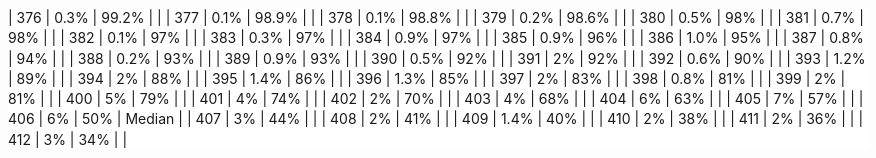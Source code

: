 | 376 | 0.3% | 99.2% |  |
| 377 | 0.1% | 98.9% |  |
| 378 | 0.1% | 98.8% |  |
| 379 | 0.2% | 98.6% |  |
| 380 | 0.5% | 98% |  |
| 381 | 0.7% | 98% |  |
| 382 | 0.1% | 97% |  |
| 383 | 0.3% | 97% |  |
| 384 | 0.9% | 97% |  |
| 385 | 0.9% | 96% |  |
| 386 | 1.0% | 95% |  |
| 387 | 0.8% | 94% |  |
| 388 | 0.2% | 93% |  |
| 389 | 0.9% | 93% |  |
| 390 | 0.5% | 92% |  |
| 391 | 2% | 92% |  |
| 392 | 0.6% | 90% |  |
| 393 | 1.2% | 89% |  |
| 394 | 2% | 88% |  |
| 395 | 1.4% | 86% |  |
| 396 | 1.3% | 85% |  |
| 397 | 2% | 83% |  |
| 398 | 0.8% | 81% |  |
| 399 | 2% | 81% |  |
| 400 | 5% | 79% |  |
| 401 | 4% | 74% |  |
| 402 | 2% | 70% |  |
| 403 | 4% | 68% |  |
| 404 | 6% | 63% |  |
| 405 | 7% | 57% |  |
| 406 | 6% | 50% | Median |
| 407 | 3% | 44% |  |
| 408 | 2% | 41% |  |
| 409 | 1.4% | 40% |  |
| 410 | 2% | 38% |  |
| 411 | 2% | 36% |  |
| 412 | 3% | 34% |  |